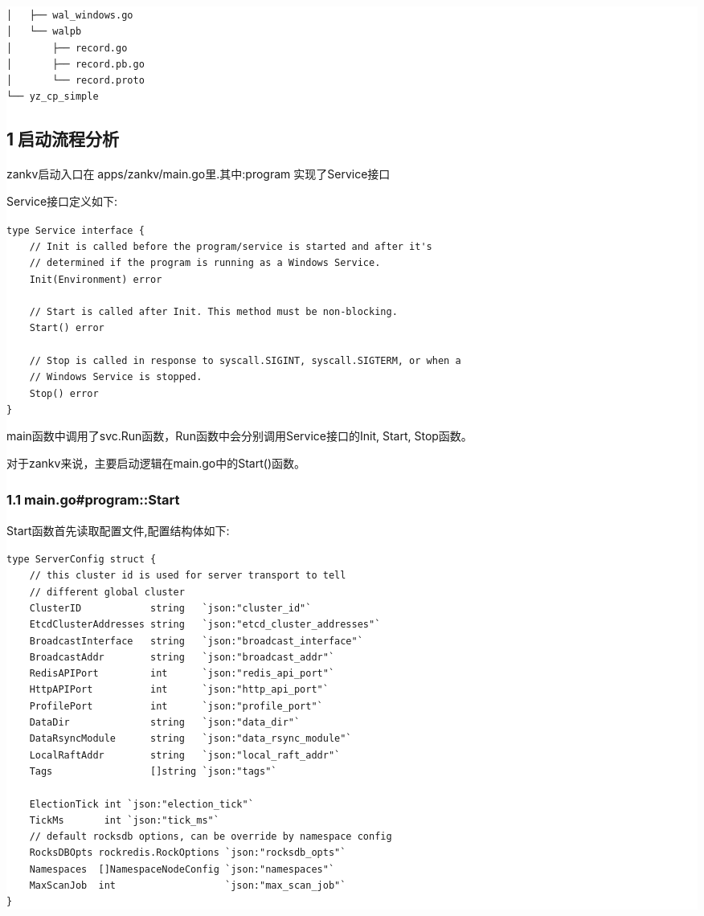 	│   ├── wal_windows.go
	│   └── walpb
	│       ├── record.go
	│       ├── record.pb.go
	│       └── record.proto
	└── yz_cp_simple

## 1 启动流程分析

zankv启动入口在 apps/zankv/main.go里.其中:program 实现了Service接口

Service接口定义如下:

	type Service interface {
		// Init is called before the program/service is started and after it's
		// determined if the program is running as a Windows Service.
		Init(Environment) error

		// Start is called after Init. This method must be non-blocking.
		Start() error

		// Stop is called in response to syscall.SIGINT, syscall.SIGTERM, or when a
		// Windows Service is stopped.
		Stop() error
	}

main函数中调用了svc.Run函数，Run函数中会分别调用Service接口的Init, Start, Stop函数。

对于zankv来说，主要启动逻辑在main.go中的Start()函数。

### 1.1 main.go#program::Start

Start函数首先读取配置文件,配置结构体如下:

	type ServerConfig struct {
		// this cluster id is used for server transport to tell
		// different global cluster
		ClusterID            string   `json:"cluster_id"`
		EtcdClusterAddresses string   `json:"etcd_cluster_addresses"`
		BroadcastInterface   string   `json:"broadcast_interface"`
		BroadcastAddr        string   `json:"broadcast_addr"`
		RedisAPIPort         int      `json:"redis_api_port"`
		HttpAPIPort          int      `json:"http_api_port"`
		ProfilePort          int      `json:"profile_port"`
		DataDir              string   `json:"data_dir"`
		DataRsyncModule      string   `json:"data_rsync_module"`
		LocalRaftAddr        string   `json:"local_raft_addr"`
		Tags                 []string `json:"tags"`

		ElectionTick int `json:"election_tick"`
		TickMs       int `json:"tick_ms"`
		// default rocksdb options, can be override by namespace config
		RocksDBOpts rockredis.RockOptions `json:"rocksdb_opts"`
		Namespaces  []NamespaceNodeConfig `json:"namespaces"`
		MaxScanJob  int                   `json:"max_scan_job"`
	}
